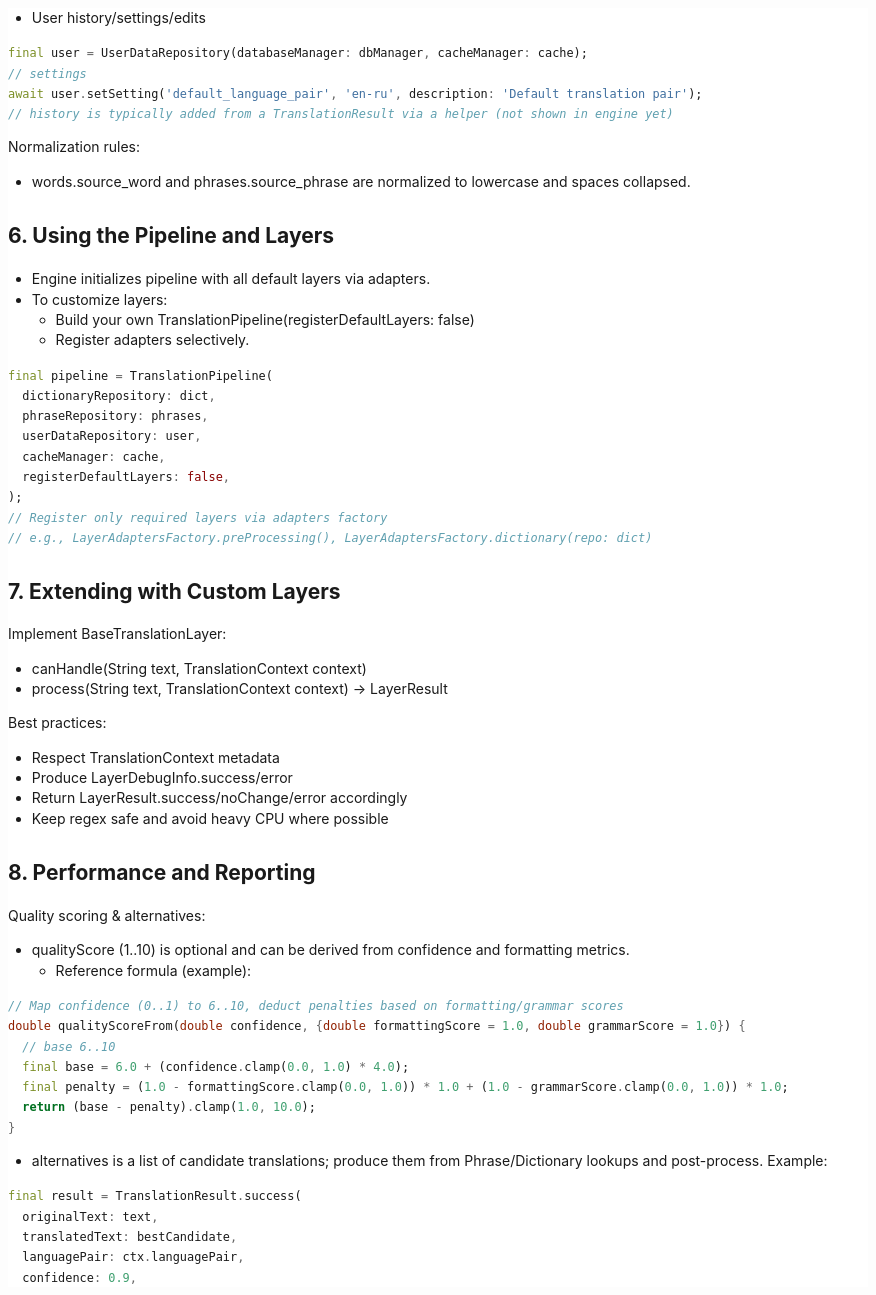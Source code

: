 - User history/settings/edits
```dart path=null start=null
final user = UserDataRepository(databaseManager: dbManager, cacheManager: cache);
// settings
await user.setSetting('default_language_pair', 'en-ru', description: 'Default translation pair');
// history is typically added from a TranslationResult via a helper (not shown in engine yet)
```

Normalization rules:
- words.source_word and phrases.source_phrase are normalized to lowercase and spaces collapsed.

## 6. Using the Pipeline and Layers

- Engine initializes pipeline with all default layers via adapters.
- To customize layers:
  - Build your own TranslationPipeline(registerDefaultLayers: false)
  - Register adapters selectively.

```dart path=null start=null
final pipeline = TranslationPipeline(
  dictionaryRepository: dict,
  phraseRepository: phrases,
  userDataRepository: user,
  cacheManager: cache,
  registerDefaultLayers: false,
);
// Register only required layers via adapters factory
// e.g., LayerAdaptersFactory.preProcessing(), LayerAdaptersFactory.dictionary(repo: dict)
```

## 7. Extending with Custom Layers

Implement BaseTranslationLayer:
- canHandle(String text, TranslationContext context)
- process(String text, TranslationContext context) → LayerResult

Best practices:
- Respect TranslationContext metadata
- Produce LayerDebugInfo.success/error
- Return LayerResult.success/noChange/error accordingly
- Keep regex safe and avoid heavy CPU where possible

## 8. Performance and Reporting

Quality scoring & alternatives:
- qualityScore (1..10) is optional and can be derived from confidence and formatting metrics.
  - Reference formula (example):
```dart path=null start=null
// Map confidence (0..1) to 6..10, deduct penalties based on formatting/grammar scores
double qualityScoreFrom(double confidence, {double formattingScore = 1.0, double grammarScore = 1.0}) {
  // base 6..10
  final base = 6.0 + (confidence.clamp(0.0, 1.0) * 4.0);
  final penalty = (1.0 - formattingScore.clamp(0.0, 1.0)) * 1.0 + (1.0 - grammarScore.clamp(0.0, 1.0)) * 1.0;
  return (base - penalty).clamp(1.0, 10.0);
}
```
- alternatives is a list of candidate translations; produce them from Phrase/Dictionary lookups and post-process. Example:
```dart path=null start=null
final result = TranslationResult.success(
  originalText: text,
  translatedText: bestCandidate,
  languagePair: ctx.languagePair,
  confidence: 0.9,
```
